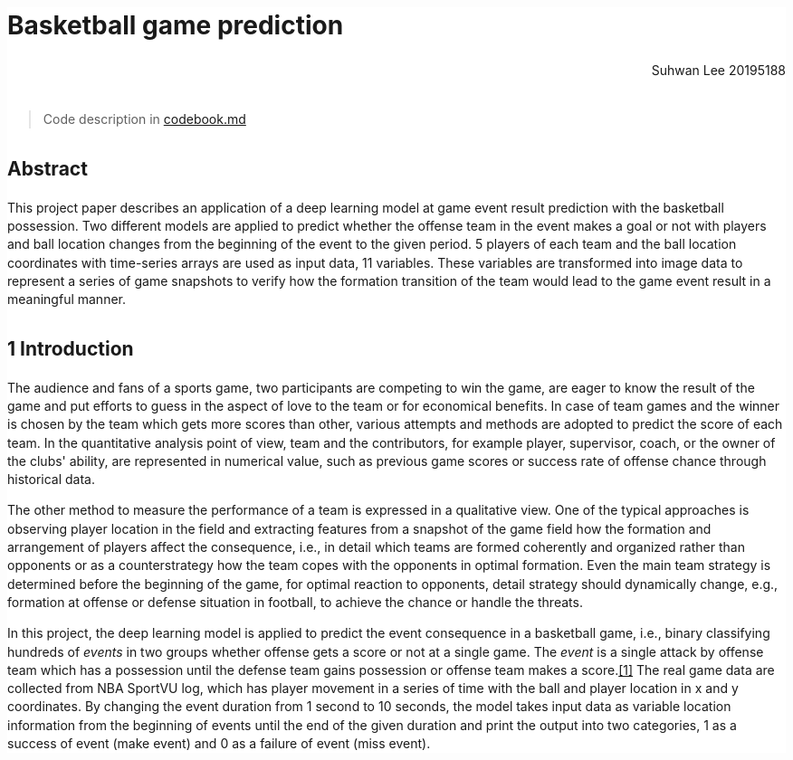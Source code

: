 # Basketball game prediction
<div style="text-align: right">Suhwan Lee 20195188  </div>
<br />

> Code description in [codebook.md](./codebook.md)

## Abstract
This project paper describes an application of a deep learning model at game event result prediction with the basketball possession. Two different models are applied to predict whether the offense team in the event makes a goal or not with players and ball location changes from the beginning of the event to the given period. 5 players of each team and the ball location coordinates with time-series arrays are used as input data, 11 variables. These variables are transformed into image data to represent a series of game snapshots to verify how the formation transition of the team would lead to the game event result in a meaningful manner. 

## 1 Introduction

The audience and fans of a sports game, two participants are competing to win the game, are eager to know the result of the game
and put efforts to guess in the aspect of love to the team or for economical benefits.
In case of team games and the winner is chosen by the team which gets more scores than other,
various attempts and methods are adopted to predict the score of each team.
In the quantitative analysis point of view, team and the contributors, for example 
player, supervisor, coach, or the owner of the clubs' ability, are represented in numerical value,
such as previous game scores or success rate of offense chance through historical data.

The other method to measure the performance of a team is expressed in a qualitative view.
One of the typical approaches is observing player location in the field and extracting
features from a snapshot of the game field how the formation and arrangement of players affect
the consequence, i.e., in detail which teams are formed coherently and organized rather than opponents or
as a counterstrategy how the team copes with the opponents in optimal formation.
Even the main team strategy is determined before the beginning of the game, for optimal reaction
to opponents, detail strategy should dynamically change, e.g., formation at offense or defense situation in 
football, to achieve the chance or handle the threats.

In this project, the deep learning model is applied to predict the event consequence in a basketball game,
i.e., binary classifying hundreds of _events_ in two groups whether offense gets a score or not at a single game.
The _event_ is a single attack by offense team which has a possession until the defense team
gains possession or offense team makes a score.[[1]](#footnote_1) The real game data are collected from 
NBA SportVU log, which has player movement in a series of time with the ball and player location in x and y coordinates.
By changing the event duration from 1 second to 10 seconds, the model takes input data as variable location
information from the beginning of events until the end of the given duration and print the output into two categories,
1 as a success of event (make event) and 0 as a failure of event (miss event).
